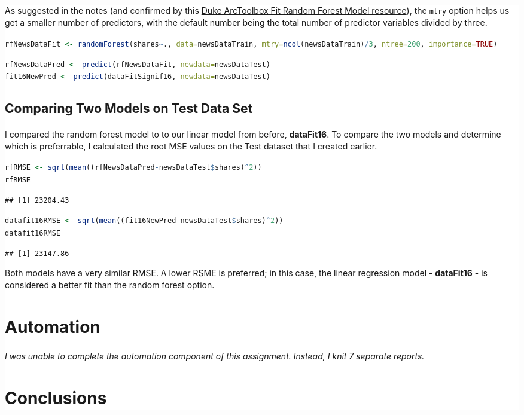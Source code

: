 As suggested in the notes (and confirmed by this [Duke ArcToolbox Fit
Random Forest Model
resource](http://code.env.duke.edu/projects/mget/export/HEAD/MGET/Trunk/PythonPackage/dist/TracOnlineDocumentation/Documentation/ArcGISReference/RandomForestModel.FitToArcGISTable.html)),
the `mtry` option helps us get a smaller number of predictors, with the
default number being the total number of predictor variables divided by
three.

``` r
rfNewsDataFit <- randomForest(shares~., data=newsDataTrain, mtry=ncol(newsDataTrain)/3, ntree=200, importance=TRUE)
```

``` r
rfNewsDataPred <- predict(rfNewsDataFit, newdata=newsDataTest)
fit16NewPred <- predict(dataFitSignif16, newdata=newsDataTest)
```

## Comparing Two Models on Test Data Set

I compared the random forest model to to our linear model from before,
**dataFit16**. To compare the two models and determine which is
preferrable, I calculated the root MSE values on the Test dataset that I
created earlier.

``` r
rfRMSE <- sqrt(mean((rfNewsDataPred-newsDataTest$shares)^2))
rfRMSE
```

    ## [1] 23204.43

``` r
datafit16RMSE <- sqrt(mean((fit16NewPred-newsDataTest$shares)^2))
datafit16RMSE
```

    ## [1] 23147.86

Both models have a very similar RMSE. A lower RSME is preferred; in this
case, the linear regression model - **dataFit16** - is considered a
better fit than the random forest option.

# Automation

*I was unable to complete the automation component of this assignment.
Instead, I knit 7 separate reports.*

# Conclusions
